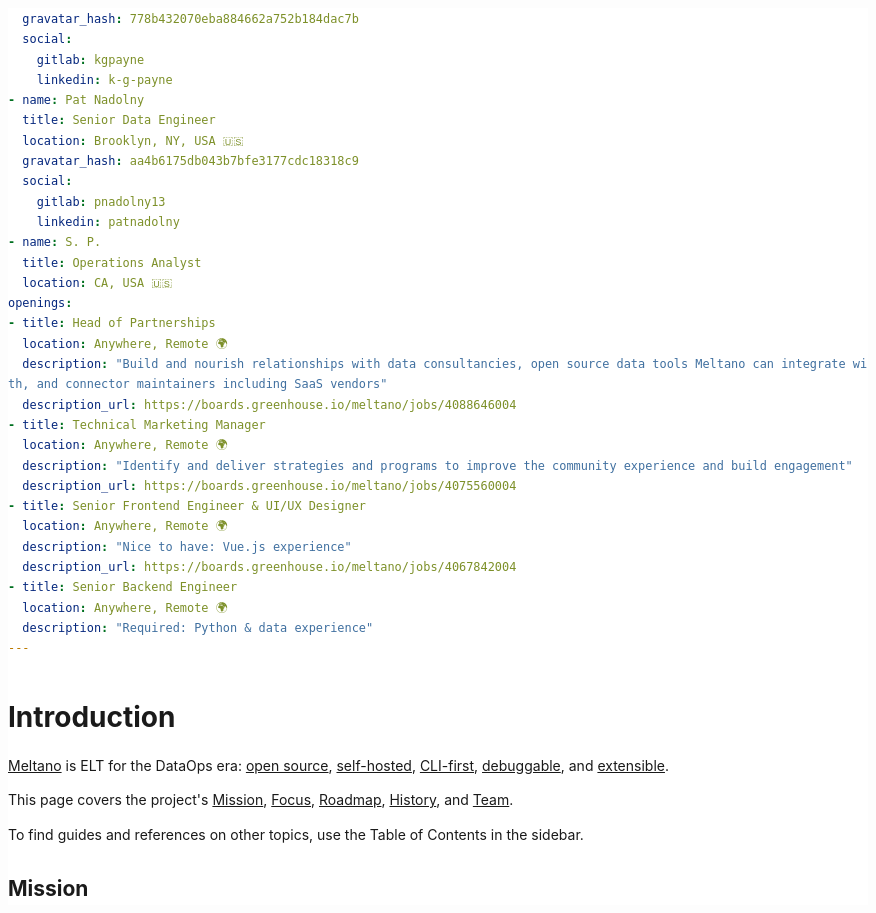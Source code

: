 ```yaml
  gravatar_hash: 778b432070eba884662a752b184dac7b
  social:
    gitlab: kgpayne
    linkedin: k-g-payne
- name: Pat Nadolny
  title: Senior Data Engineer
  location: Brooklyn, NY, USA 🇺🇸
  gravatar_hash: aa4b6175db043b7bfe3177cdc18318c9
  social:
    gitlab: pnadolny13
    linkedin: patnadolny
- name: S. P.
  title: Operations Analyst
  location: CA, USA 🇺🇸
openings:
- title: Head of Partnerships
  location: Anywhere, Remote 🌍
  description: "Build and nourish relationships with data consultancies, open source data tools Meltano can integrate with, and connector maintainers including SaaS vendors"
  description_url: https://boards.greenhouse.io/meltano/jobs/4088646004
- title: Technical Marketing Manager
  location: Anywhere, Remote 🌍
  description: "Identify and deliver strategies and programs to improve the community experience and build engagement"
  description_url: https://boards.greenhouse.io/meltano/jobs/4075560004
- title: Senior Frontend Engineer & UI/UX Designer
  location: Anywhere, Remote 🌍
  description: "Nice to have: Vue.js experience"
  description_url: https://boards.greenhouse.io/meltano/jobs/4067842004
- title: Senior Backend Engineer
  location: Anywhere, Remote 🌍
  description: "Required: Python & data experience"
---
```


# Introduction

[Meltano](https://meltano.com) is ELT for the DataOps era:
[open source](https://gitlab.com/meltano/meltano),
[self-hosted](/docs/production.html),
[CLI-first](/docs/command-line-interface.html),
[debuggable](/docs/command-line-interface.html#debugging), and
[extensible](/docs/plugins.html).

This page covers the project's [Mission](#mission), [Focus](#focus), [Roadmap](#roadmap), [History](#history), and [Team](#team).

To find guides and references on other topics, use the Table of Contents in the sidebar.

## Mission
